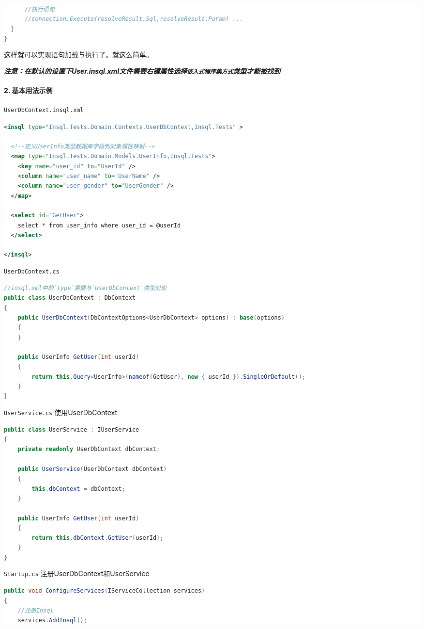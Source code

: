 ```C#
      //执行语句
      //connection.Execute(resolveResult.Sql,resolveResult.Param) ...
  }
}
```
这样就可以实现语句加载与执行了。就这么简单。

***注意：在默认的设置下User.insql.xml文件需要右键属性选择`嵌入式程序集方式`类型才能被找到***

#### 2. 基本用法示例
`UserDbContext.insql.xml`
```xml
<insql type="Insql.Tests.Domain.Contexts.UserDbContext,Insql.Tests" >

  <!--定义UserInfo类型数据库字段到对象属性映射-->
  <map type="Insql.Tests.Domain.Models.UserInfo,Insql.Tests">
    <key name="user_id" to="UserId" />
    <column name="user_name" to="UserName" />
    <column name="user_gender" to="UserGender" />
  </map>

  <select id="GetUser">
    select * from user_info where user_id = @userId
  </select>
  
</insql>
```
`UserDbContext.cs`
```C#
//insql.xml中的`type`需要与`UserDbContext`类型对应
public class UserDbContext : DbContext
{
    public UserDbContext(DbContextOptions<UserDbContext> options) : base(options)
    {
    }
  
    public UserInfo GetUser(int userId)
    {
        return this.Query<UserInfo>(nameof(GetUser), new { userId }).SingleOrDefault();
    }
}
```
`UserService.cs` 使用UserDbContext
```C#
public class UserService : IUserService
{
    private readonly UserDbContext dbContext;

    public UserService(UserDbContext dbContext)
    {
        this.dbContext = dbContext;
    }

    public UserInfo GetUser(int userId)
    {
        return this.dbContext.GetUser(userId);
    }
}
```
`Startup.cs` 注册UserDbContext和UserService
```C#
public void ConfigureServices(IServiceCollection services)
{
    //注册Insql
    services.AddInsql();
```